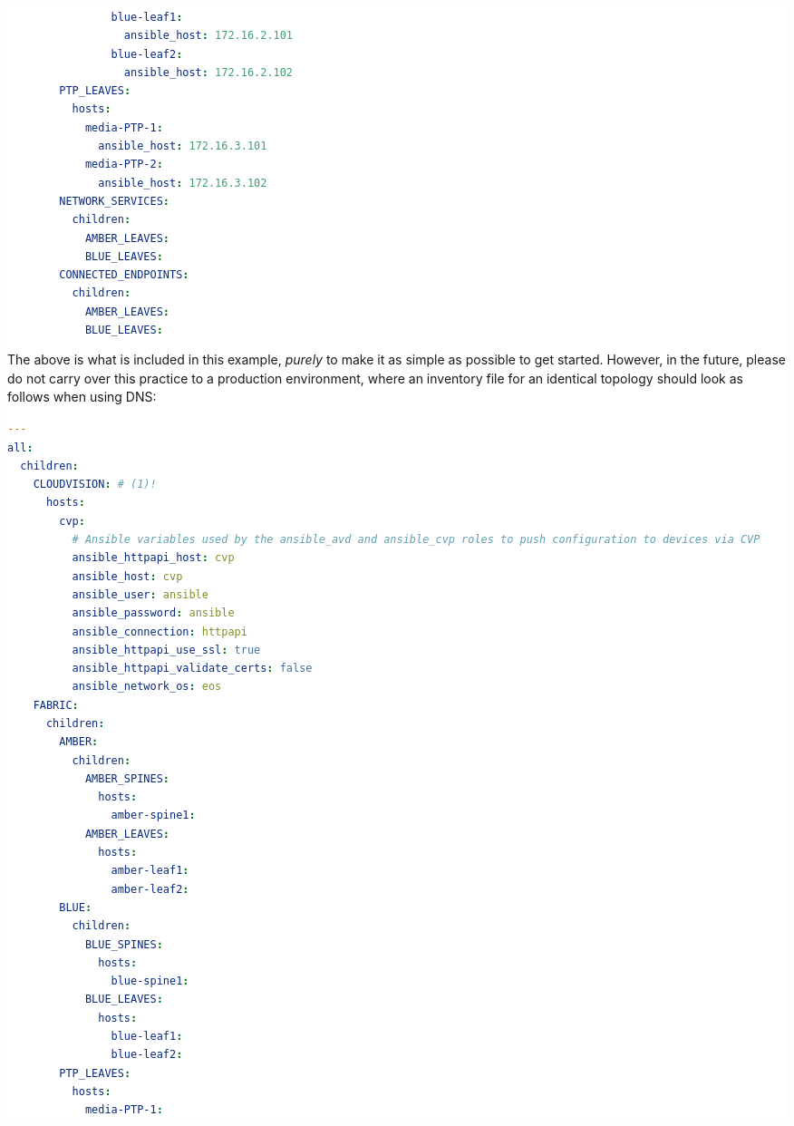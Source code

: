 ```yaml title="inventory.yml"
                blue-leaf1:
                  ansible_host: 172.16.2.101
                blue-leaf2:
                  ansible_host: 172.16.2.102
        PTP_LEAVES:
          hosts:
            media-PTP-1:
              ansible_host: 172.16.3.101
            media-PTP-2:
              ansible_host: 172.16.3.102
        NETWORK_SERVICES:
          children:
            AMBER_LEAVES:
            BLUE_LEAVES:
        CONNECTED_ENDPOINTS:
          children:
            AMBER_LEAVES:
            BLUE_LEAVES:
```

The above is what is included in this example, *purely* to make it as simple as possible to get started. However, in the future, please do not carry over this practice to a production environment, where an inventory file for an identical topology should look as follows when using DNS:

```yaml title="inventory.yml"
---
all:
  children:
    CLOUDVISION: # (1)!
      hosts:
        cvp:
          # Ansible variables used by the ansible_avd and ansible_cvp roles to push configuration to devices via CVP
          ansible_httpapi_host: cvp
          ansible_host: cvp
          ansible_user: ansible
          ansible_password: ansible
          ansible_connection: httpapi
          ansible_httpapi_use_ssl: true
          ansible_httpapi_validate_certs: false
          ansible_network_os: eos
    FABRIC:
      children:
        AMBER:
          children:
            AMBER_SPINES:
              hosts:
                amber-spine1:
            AMBER_LEAVES:
              hosts:
                amber-leaf1:
                amber-leaf2:
        BLUE:
          children:
            BLUE_SPINES:
              hosts:
                blue-spine1:
            BLUE_LEAVES:
              hosts:
                blue-leaf1:
                blue-leaf2:
        PTP_LEAVES:
          hosts:
            media-PTP-1:
```